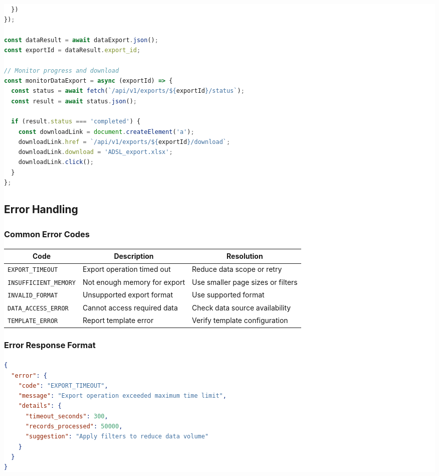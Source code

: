 ```javascript
  })
});

const dataResult = await dataExport.json();
const exportId = dataResult.export_id;

// Monitor progress and download
const monitorDataExport = async (exportId) => {
  const status = await fetch(`/api/v1/exports/${exportId}/status`);
  const result = await status.json();
  
  if (result.status === 'completed') {
    const downloadLink = document.createElement('a');
    downloadLink.href = `/api/v1/exports/${exportId}/download`;
    downloadLink.download = 'ADSL_export.xlsx';
    downloadLink.click();
  }
};
```

## Error Handling

### Common Error Codes

| Code | Description | Resolution |
|------|-------------|------------|
| `EXPORT_TIMEOUT` | Export operation timed out | Reduce data scope or retry |
| `INSUFFICIENT_MEMORY` | Not enough memory for export | Use smaller page sizes or filters |
| `INVALID_FORMAT` | Unsupported export format | Use supported format |
| `DATA_ACCESS_ERROR` | Cannot access required data | Check data source availability |
| `TEMPLATE_ERROR` | Report template error | Verify template configuration |

### Error Response Format

```json
{
  "error": {
    "code": "EXPORT_TIMEOUT",
    "message": "Export operation exceeded maximum time limit",
    "details": {
      "timeout_seconds": 300,
      "records_processed": 50000,
      "suggestion": "Apply filters to reduce data volume"
    }
  }
}
```
